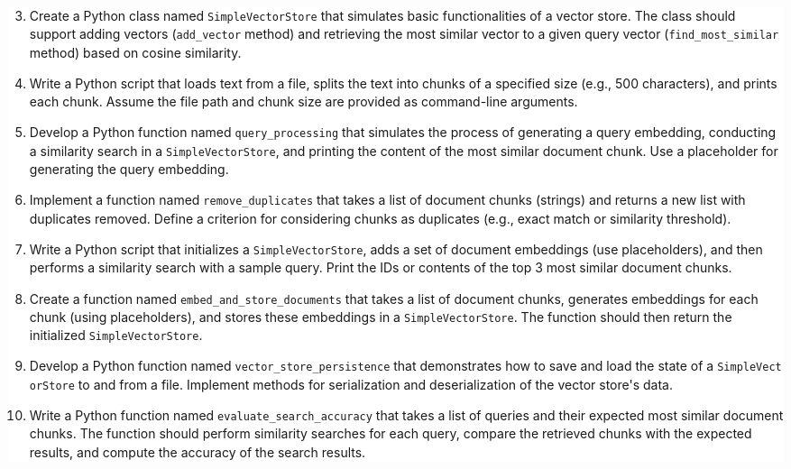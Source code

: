 3. Create a Python class named `SimpleVectorStore` that simulates basic functionalities of a vector store. The class should support adding vectors (`add_vector` method) and retrieving the most similar vector to a given query vector (`find_most_similar` method) based on cosine similarity.

4. Write a Python script that loads text from a file, splits the text into chunks of a specified size (e.g., 500 characters), and prints each chunk. Assume the file path and chunk size are provided as command-line arguments.

5. Develop a Python function named `query_processing` that simulates the process of generating a query embedding, conducting a similarity search in a `SimpleVectorStore`, and printing the content of the most similar document chunk. Use a placeholder for generating the query embedding.

6. Implement a function named `remove_duplicates` that takes a list of document chunks (strings) and returns a new list with duplicates removed. Define a criterion for considering chunks as duplicates (e.g., exact match or similarity threshold).

7. Write a Python script that initializes a `SimpleVectorStore`, adds a set of document embeddings (use placeholders), and then performs a similarity search with a sample query. Print the IDs or contents of the top 3 most similar document chunks.

8. Create a function named `embed_and_store_documents` that takes a list of document chunks, generates embeddings for each chunk (using placeholders), and stores these embeddings in a `SimpleVectorStore`. The function should then return the initialized `SimpleVectorStore`.

9. Develop a Python function named `vector_store_persistence` that demonstrates how to save and load the state of a `SimpleVectorStore` to and from a file. Implement methods for serialization and deserialization of the vector store's data.

10. Write a Python function named `evaluate_search_accuracy` that takes a list of queries and their expected most similar document chunks. The function should perform similarity searches for each query, compare the retrieved chunks with the expected results, and compute the accuracy of the search results.
